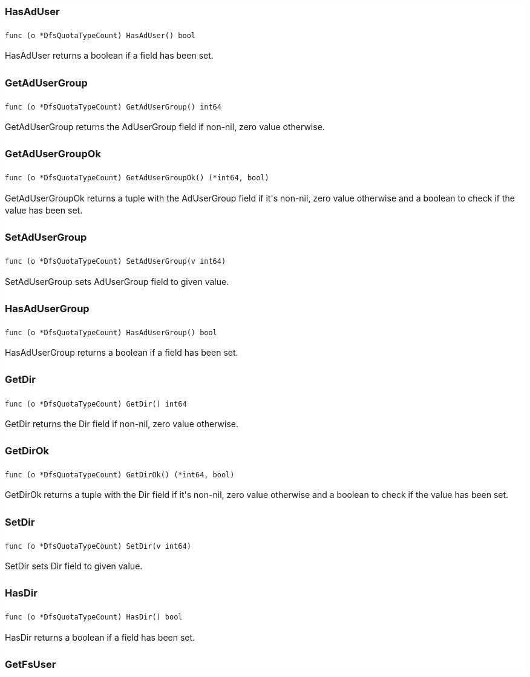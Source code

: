 ### HasAdUser

`func (o *DfsQuotaTypeCount) HasAdUser() bool`

HasAdUser returns a boolean if a field has been set.

### GetAdUserGroup

`func (o *DfsQuotaTypeCount) GetAdUserGroup() int64`

GetAdUserGroup returns the AdUserGroup field if non-nil, zero value otherwise.

### GetAdUserGroupOk

`func (o *DfsQuotaTypeCount) GetAdUserGroupOk() (*int64, bool)`

GetAdUserGroupOk returns a tuple with the AdUserGroup field if it's non-nil, zero value otherwise
and a boolean to check if the value has been set.

### SetAdUserGroup

`func (o *DfsQuotaTypeCount) SetAdUserGroup(v int64)`

SetAdUserGroup sets AdUserGroup field to given value.

### HasAdUserGroup

`func (o *DfsQuotaTypeCount) HasAdUserGroup() bool`

HasAdUserGroup returns a boolean if a field has been set.

### GetDir

`func (o *DfsQuotaTypeCount) GetDir() int64`

GetDir returns the Dir field if non-nil, zero value otherwise.

### GetDirOk

`func (o *DfsQuotaTypeCount) GetDirOk() (*int64, bool)`

GetDirOk returns a tuple with the Dir field if it's non-nil, zero value otherwise
and a boolean to check if the value has been set.

### SetDir

`func (o *DfsQuotaTypeCount) SetDir(v int64)`

SetDir sets Dir field to given value.

### HasDir

`func (o *DfsQuotaTypeCount) HasDir() bool`

HasDir returns a boolean if a field has been set.

### GetFsUser
